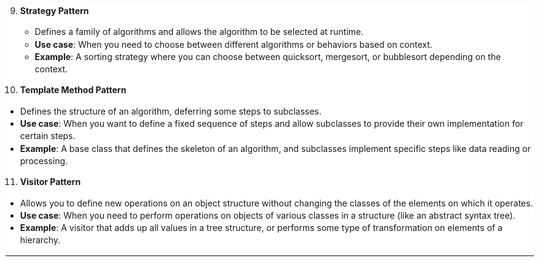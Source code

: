 9. **Strategy Pattern**
   - Defines a family of algorithms and allows the algorithm to be selected at runtime.
   - **Use case**: When you need to choose between different algorithms or behaviors based on context.
   - **Example**: A sorting strategy where you can choose between quicksort, mergesort, or bubblesort depending on the context.

10. **Template Method Pattern**
   - Defines the structure of an algorithm, deferring some steps to subclasses.
   - **Use case**: When you want to define a fixed sequence of steps and allow subclasses to provide their own implementation for certain steps.
   - **Example**: A base class that defines the skeleton of an algorithm, and subclasses implement specific steps like data reading or processing.

11. **Visitor Pattern**
   - Allows you to define new operations on an object structure without changing the classes of the elements on which it operates.
   - **Use case**: When you need to perform operations on objects of various classes in a structure (like an abstract syntax tree).
   - **Example**: A visitor that adds up all values in a tree structure, or performs some type of transformation on elements of a hierarchy.

---
